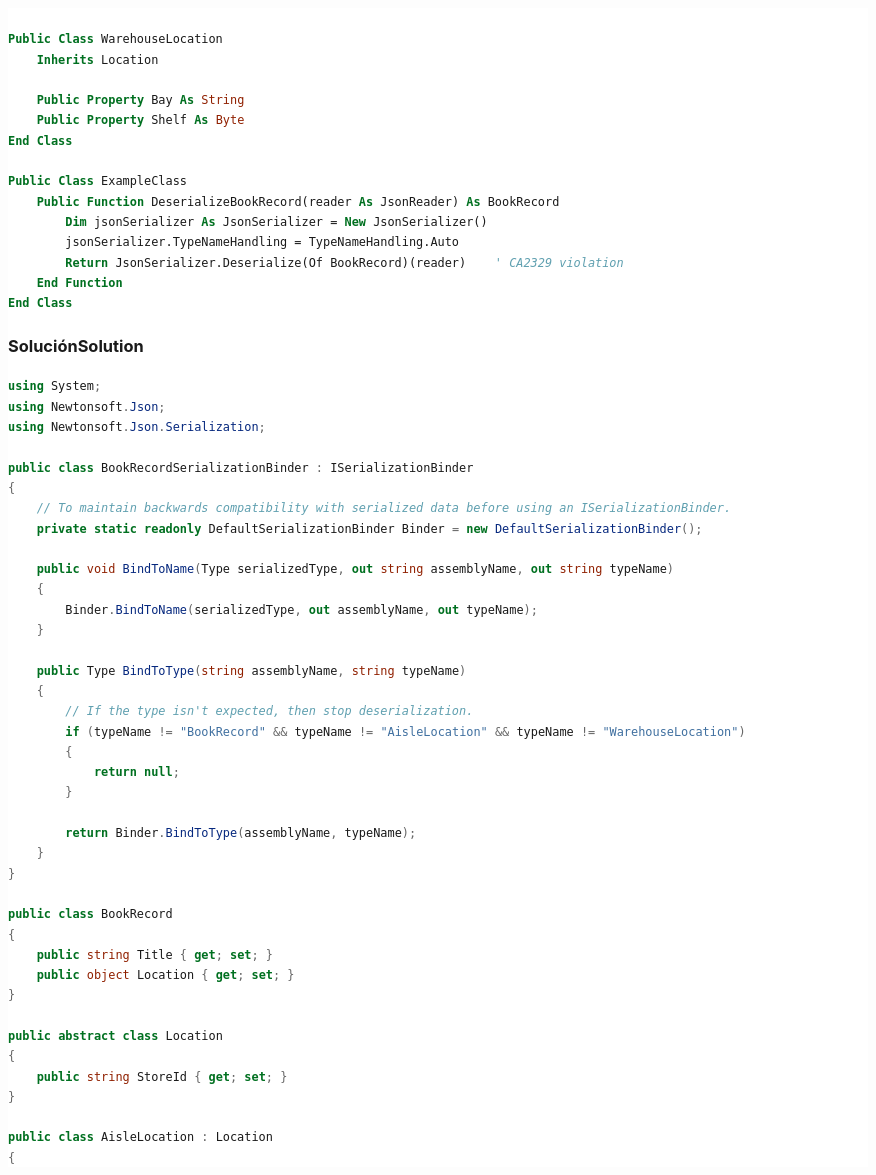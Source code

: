 ```vb

Public Class WarehouseLocation
    Inherits Location

    Public Property Bay As String
    Public Property Shelf As Byte
End Class

Public Class ExampleClass
    Public Function DeserializeBookRecord(reader As JsonReader) As BookRecord
        Dim jsonSerializer As JsonSerializer = New JsonSerializer()
        jsonSerializer.TypeNameHandling = TypeNameHandling.Auto
        Return JsonSerializer.Deserialize(Of BookRecord)(reader)    ' CA2329 violation
    End Function
End Class
```

### <a name="solution"></a><span data-ttu-id="956b7-154">Solución</span><span class="sxs-lookup"><span data-stu-id="956b7-154">Solution</span></span>

```csharp
using System;
using Newtonsoft.Json;
using Newtonsoft.Json.Serialization;

public class BookRecordSerializationBinder : ISerializationBinder
{
    // To maintain backwards compatibility with serialized data before using an ISerializationBinder.
    private static readonly DefaultSerializationBinder Binder = new DefaultSerializationBinder();

    public void BindToName(Type serializedType, out string assemblyName, out string typeName)
    {
        Binder.BindToName(serializedType, out assemblyName, out typeName);
    }

    public Type BindToType(string assemblyName, string typeName)
    {
        // If the type isn't expected, then stop deserialization.
        if (typeName != "BookRecord" && typeName != "AisleLocation" && typeName != "WarehouseLocation")
        {
            return null;
        }

        return Binder.BindToType(assemblyName, typeName);
    }
}

public class BookRecord
{
    public string Title { get; set; }
    public object Location { get; set; }
}

public abstract class Location
{
    public string StoreId { get; set; }
}

public class AisleLocation : Location
{
```